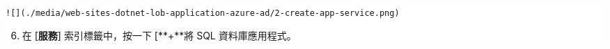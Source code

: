     ![](./media/web-sites-dotnet-lob-application-azure-ad/2-create-app-service.png)

6. 在 [**服務**] 索引標籤中，按一下 [**+**將 SQL 資料庫應用程式。 


[Protect the Application with SSL and the Authorize Attribute]: web-sites-dotnet-deploy-aspnet-mvc-app-membership-oauth-sql-database.md#protect-the-application-with-ssl-and-the-authorize-attribute